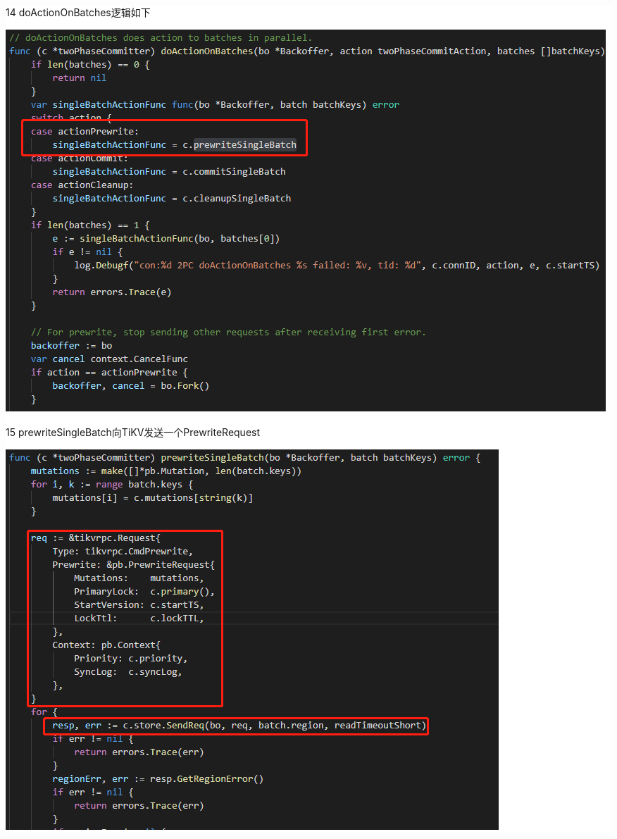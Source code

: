 14 doActionOnBatches逻辑如下

![](/asserts/tidb-per14.png)

15 prewriteSingleBatch向TiKV发送一个PrewriteRequest

![](/asserts/tidb-per15.png)
